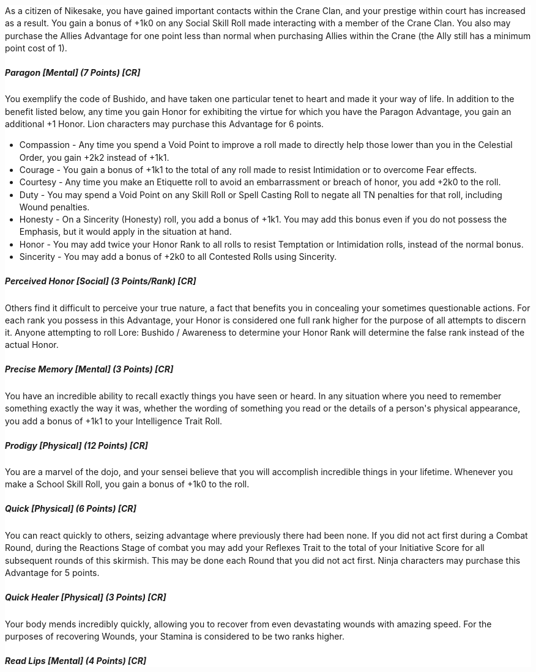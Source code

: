 As a citizen of Nikesake, you have gained important contacts within the Crane Clan, and your prestige within court has increased as a result. You gain a bonus of +1k0 on any Social Skill Roll made interacting with a member of the Crane Clan. You also may purchase the Allies Advantage for one point less than normal when purchasing Allies within the Crane (the Ally still has a minimum point cost of 1).
##### Paragon [Mental] (7 Points) [CR]

You exemplify the code of Bushido, and have taken one particular tenet to heart and made it your way of life. In addition to the benefit listed below, any time you gain Honor for exhibiting the virtue for which you have the Paragon Advantage, you gain an additional +1 Honor. Lion characters may purchase this Advantage for 6 points.
- Compassion - Any time you spend a Void Point to improve a roll made to directly help those lower than you in the Celestial Order, you gain +2k2 instead of +1k1.
- Courage - You gain a bonus of +1k1 to the total of any roll made to resist Intimidation or to overcome Fear effects.
- Courtesy - Any time you make an Etiquette roll to avoid an embarrassment or breach of honor, you add +2k0 to the roll.
- Duty - You may spend a Void Point on any Skill Roll or Spell Casting Roll to negate all TN penalties for that roll, including Wound penalties.
- Honesty - On a Sincerity (Honesty) roll, you add a bonus of +1k1. You may add this bonus even if you do not possess the Emphasis, but it would apply in the situation at hand.
- Honor - You may add twice your Honor Rank to all rolls to resist Temptation or Intimidation rolls, instead of the normal bonus.
- Sincerity - You may add a bonus of +2k0 to all Contested Rolls using Sincerity.

##### Perceived Honor [Social] (3 Points/Rank) [CR]

Others find it difficult to perceive your true nature, a fact that benefits you in concealing your sometimes questionable actions. For each rank you possess in this Advantage, your Honor is considered one full rank higher for the purpose of all attempts to discern it. Anyone attempting to roll Lore: Bushido / Awareness to determine your Honor Rank will determine the false rank instead of the actual Honor.
##### Precise Memory [Mental] (3 Points) [CR]

You have an incredible ability to recall exactly things you have seen or heard. In any situation where you need to remember something exactly the way it was, whether the wording of something you read or the details of a person's physical appearance, you add a bonus of +1k1 to your Intelligence Trait Roll.
##### Prodigy [Physical] (12 Points) [CR]

You are a marvel of the dojo, and your sensei believe that you will accomplish incredible things in your lifetime. Whenever you make a School Skill Roll, you gain a bonus of +1k0 to the roll.
##### Quick [Physical] (6 Points) [CR]

You can react quickly to others, seizing advantage where previously there had been none. If you did not act first during a Combat Round, during the Reactions Stage of combat you may add your Reflexes Trait to the total of your Initiative Score for all subsequent rounds of this skirmish. This may be done each Round that you did not act first. Ninja characters may purchase this Advantage for 5 points.
##### Quick Healer [Physical] (3 Points) [CR]

Your body mends incredibly quickly, allowing you to recover from even devastating wounds with amazing speed. For the purposes of recovering Wounds, your Stamina is considered to be two ranks higher.
##### Read Lips [Mental] (4 Points) [CR]

